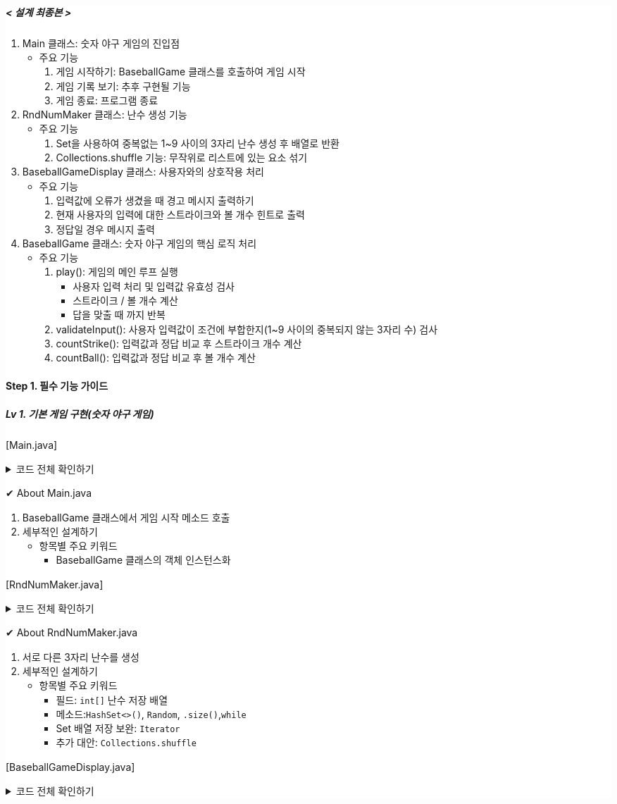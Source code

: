 ##### **< 설계 최종본 >**

1. Main 클래스: 숫자 야구 게임의 진입점
   - 주요 기능
     1. 게임 시작하기: BaseballGame 클래스를 호출하여 게임 시작
     2. 게임 기록 보기: 추후 구현될 기능
     3. 게임 종료: 프로그램 종료
2. RndNumMaker 클래스: 난수 생성 기능
   - 주요 기능
     1. Set을 사용하여 중복없는 1~9 사이의 3자리 난수 생성 후 배열로 반환
     2. Collections.shuffle 기능: 무작위로 리스트에 있는 요소 섞기
3. BaseballGameDisplay 클래스: 사용자와의 상호작용 처리
   - 주요 기능
     1. 입력값에 오류가 생겼을 때 경고 메시지 출력하기
     2. 현재 사용자의 입력에 대한 스트라이크와 볼 개수 힌트로 출력
     3. 정답일 경우 메시지 출력
4. BaseballGame 클래스: 숫자 야구 게임의 핵심 로직 처리 
   - 주요 기능
     1. play(): 게임의 메인 루프 실행
        - 사용자 입력 처리 및 입력값 유효성 검사
        - 스트라이크 / 볼 개수 계산
        - 답을 맞출 때 까지 반복
     2. validateInput(): 사용자 입력값이 조건에 부합한지(1~9 사이의 중복되지 않는 3자리 수) 검사
     3. countStrike(): 입력값과 정답 비교 후 스트라이크 개수 계산
     4. countBall(): 입력값과 정답 비교 후 볼 개수 계산

#### Step 1. 필수 기능 가이드
##### **Lv 1. 기본 게임 구현(숫자 야구 게임)**

[Main.java]
<details><summary> 코드 전체 확인하기 </summary></details>

✔ About Main.java

1. BaseballGame 클래스에서 게임 시작 메소드 호출
2. 세부적인 설계하기
    - 항목별 주요 키워드
        - BaseballGame 클래스의 객체 인스턴스화


[RndNumMaker.java]
<details><summary> 코드 전체 확인하기 </summary></details>

✔ About RndNumMaker.java

1. 서로 다른 3자리 난수를 생성
2. 세부적인 설계하기
   - 항목별 주요 키워드
      - 필드: `int[]` 난수 저장 배열
      - 메소드:`HashSet<>()`, `Random`, `.size()`,`while`
      - Set 배열 저장 보완: `Iterator`
      - 추가 대안: `Collections.shuffle`

[BaseballGameDisplay.java]
<details><summary> 코드 전체 확인하기 </summary></details>
